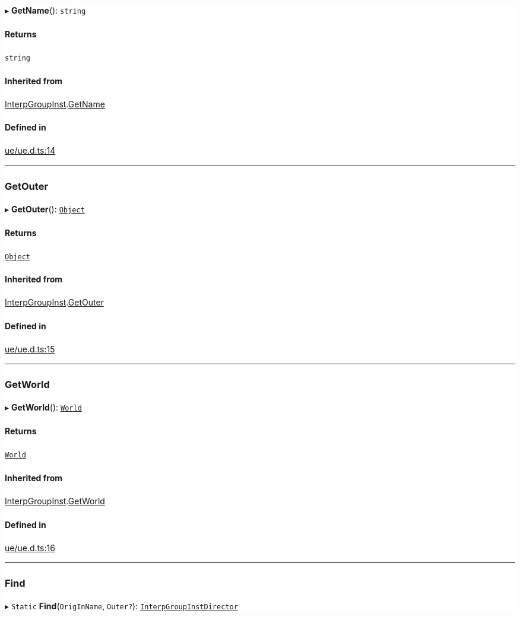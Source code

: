 ▸ **GetName**(): `string`

#### Returns

`string`

#### Inherited from

[InterpGroupInst](ue_ue.InterpGroupInst.md).[GetName](ue_ue.InterpGroupInst.md#getname)

#### Defined in

[ue/ue.d.ts:14](https://github.com/YugMetaverse/yug_typings/blob/25cad34/ue/ue.d.ts#L14)

___

### GetOuter

▸ **GetOuter**(): [`Object`](ue_ue.Object.md)

#### Returns

[`Object`](ue_ue.Object.md)

#### Inherited from

[InterpGroupInst](ue_ue.InterpGroupInst.md).[GetOuter](ue_ue.InterpGroupInst.md#getouter)

#### Defined in

[ue/ue.d.ts:15](https://github.com/YugMetaverse/yug_typings/blob/25cad34/ue/ue.d.ts#L15)

___

### GetWorld

▸ **GetWorld**(): [`World`](ue_ue.World.md)

#### Returns

[`World`](ue_ue.World.md)

#### Inherited from

[InterpGroupInst](ue_ue.InterpGroupInst.md).[GetWorld](ue_ue.InterpGroupInst.md#getworld)

#### Defined in

[ue/ue.d.ts:16](https://github.com/YugMetaverse/yug_typings/blob/25cad34/ue/ue.d.ts#L16)

___

### Find

▸ `Static` **Find**(`OrigInName`, `Outer?`): [`InterpGroupInstDirector`](ue_ue.InterpGroupInstDirector.md)
